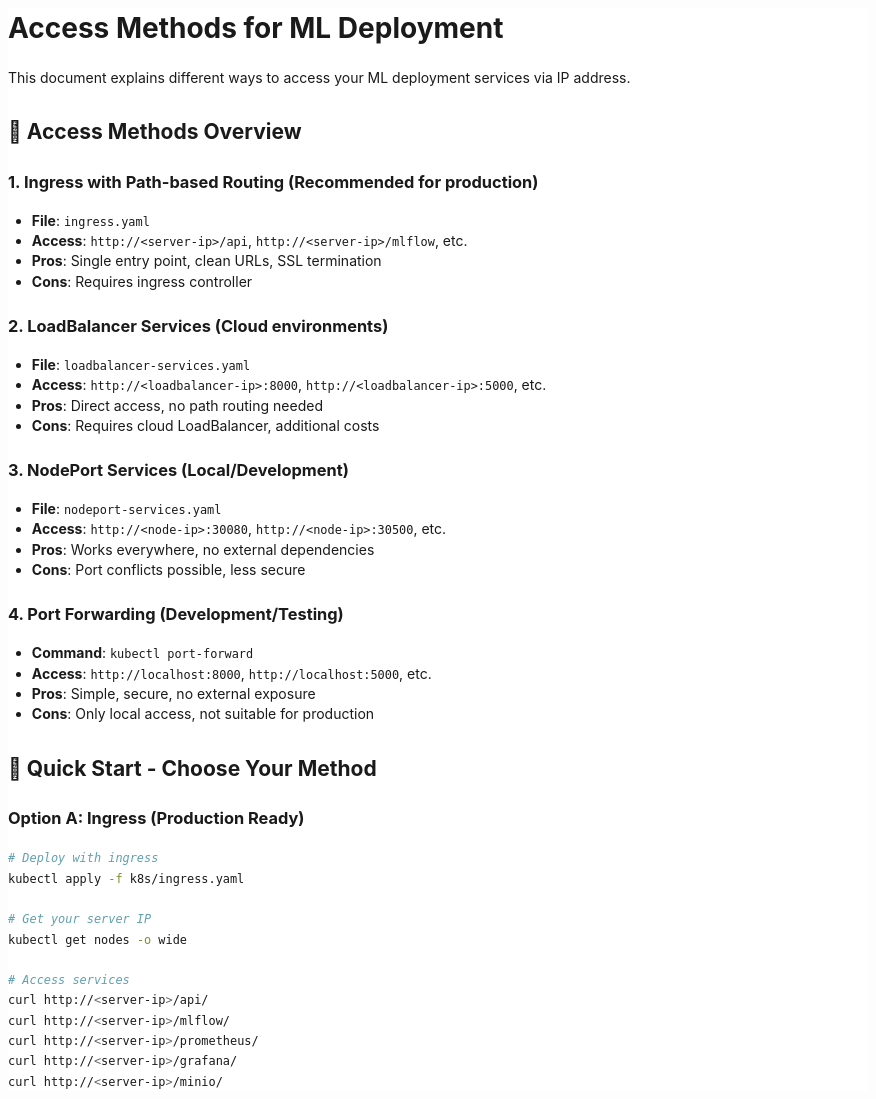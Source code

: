 # Access Methods for ML Deployment

This document explains different ways to access your ML deployment services via IP address.

## 🎯 Access Methods Overview

### 1. **Ingress with Path-based Routing** (Recommended for production)

- **File**: `ingress.yaml`
- **Access**: `http://<server-ip>/api`, `http://<server-ip>/mlflow`, etc.
- **Pros**: Single entry point, clean URLs, SSL termination
- **Cons**: Requires ingress controller

### 2. **LoadBalancer Services** (Cloud environments)

- **File**: `loadbalancer-services.yaml`
- **Access**: `http://<loadbalancer-ip>:8000`, `http://<loadbalancer-ip>:5000`, etc.
- **Pros**: Direct access, no path routing needed
- **Cons**: Requires cloud LoadBalancer, additional costs

### 3. **NodePort Services** (Local/Development)

- **File**: `nodeport-services.yaml`
- **Access**: `http://<node-ip>:30080`, `http://<node-ip>:30500`, etc.
- **Pros**: Works everywhere, no external dependencies
- **Cons**: Port conflicts possible, less secure

### 4. **Port Forwarding** (Development/Testing)

- **Command**: `kubectl port-forward`
- **Access**: `http://localhost:8000`, `http://localhost:5000`, etc.
- **Pros**: Simple, secure, no external exposure
- **Cons**: Only local access, not suitable for production

## 🚀 Quick Start - Choose Your Method

### Option A: Ingress (Production Ready)

```bash
# Deploy with ingress
kubectl apply -f k8s/ingress.yaml

# Get your server IP
kubectl get nodes -o wide

# Access services
curl http://<server-ip>/api/
curl http://<server-ip>/mlflow/
curl http://<server-ip>/prometheus/
curl http://<server-ip>/grafana/
curl http://<server-ip>/minio/
```

